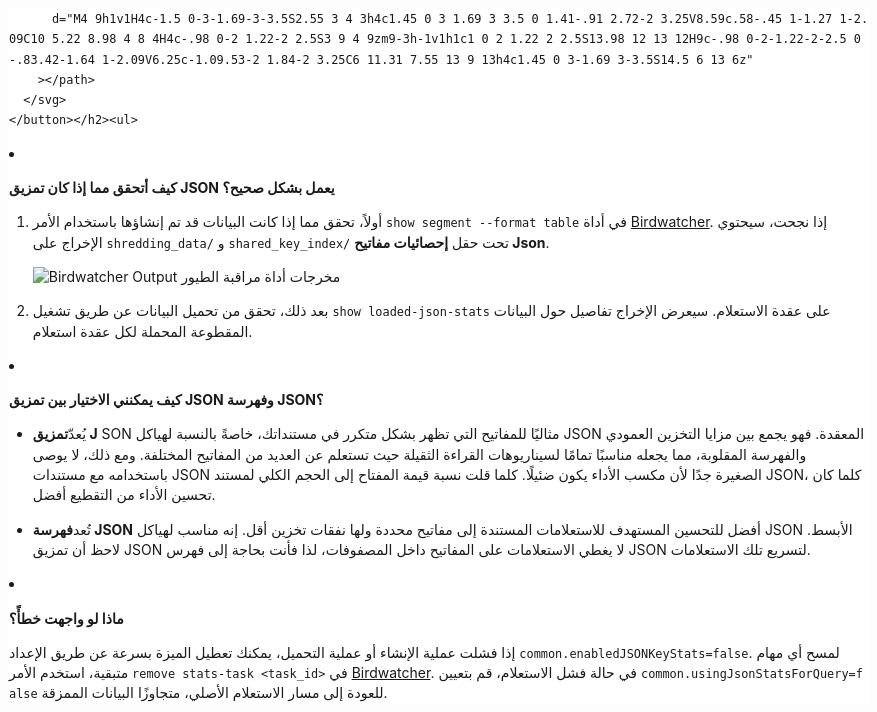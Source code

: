           d="M4 9h1v1H4c-1.5 0-3-1.69-3-3.5S2.55 3 4 3h4c1.45 0 3 1.69 3 3.5 0 1.41-.91 2.72-2 3.25V8.59c.58-.45 1-1.27 1-2.09C10 5.22 8.98 4 8 4H4c-.98 0-2 1.22-2 2.5S3 9 4 9zm9-3h-1v1h1c1 0 2 1.22 2 2.5S13.98 12 13 12H9c-.98 0-2-1.22-2-2.5 0-.83.42-1.64 1-2.09V6.25c-1.09.53-2 1.84-2 3.25C6 11.31 7.55 13 9 13h4c1.45 0 3-1.69 3-3.5S14.5 6 13 6z"
        ></path>
      </svg>
    </button></h2><ul>
<li><p><strong>كيف أتحقق مما إذا كان تمزيق JSON يعمل بشكل صحيح؟</strong></p>
<ol>
<li><p>أولاً، تحقق مما إذا كانت البيانات قد تم إنشاؤها باستخدام الأمر <code translate="no">show segment --format table</code> في أداة <a href="/docs/ar/birdwatcher_usage_guides.md">Birdwatcher</a>. إذا نجحت، سيحتوي الإخراج على <code translate="no">shredding_data/</code> و <code translate="no">shared_key_index/</code> تحت حقل <strong>إحصائيات مفاتيح Json</strong>.</p>
<p>
  
   <span class="img-wrapper"> <img translate="no" src="/docs/v2.6.x/assets/birdwatcher-output.png" alt="Birdwatcher Output" class="doc-image" id="birdwatcher-output" />
   </span> <span class="img-wrapper"> <span>مخرجات أداة مراقبة الطيور</span> </span></p></li>
<li><p>بعد ذلك، تحقق من تحميل البيانات عن طريق تشغيل <code translate="no">show loaded-json-stats</code> على عقدة الاستعلام. سيعرض الإخراج تفاصيل حول البيانات المقطوعة المحملة لكل عقدة استعلام.</p></li>
</ol></li>
<li><p><strong>كيف يمكنني الاختيار بين تمزيق JSON وفهرسة JSON؟</strong></p>
<ul>
<li><p>يُعدّ<strong>تمزيق J</strong> SON مثاليًا للمفاتيح التي تظهر بشكل متكرر في مستنداتك، خاصةً بالنسبة لهياكل JSON المعقدة. فهو يجمع بين مزايا التخزين العمودي والفهرسة المقلوبة، مما يجعله مناسبًا تمامًا لسيناريوهات القراءة الثقيلة حيث تستعلم عن العديد من المفاتيح المختلفة. ومع ذلك، لا يوصى باستخدامه مع مستندات JSON الصغيرة جدًا لأن مكسب الأداء يكون ضئيلًا. كلما قلت نسبة قيمة المفتاح إلى الحجم الكلي لمستند JSON، كلما كان تحسين الأداء من التقطيع أفضل.</p></li>
<li><p>تُعد<strong>فهرسة JSON</strong> أفضل للتحسين المستهدف للاستعلامات المستندة إلى مفاتيح محددة ولها نفقات تخزين أقل. إنه مناسب لهياكل JSON الأبسط. لاحظ أن تمزيق JSON لا يغطي الاستعلامات على المفاتيح داخل المصفوفات، لذا فأنت بحاجة إلى فهرس JSON لتسريع تلك الاستعلامات.</p></li>
</ul></li>
<li><p><strong>ماذا لو واجهت خطأً؟</strong></p>
<p>إذا فشلت عملية الإنشاء أو عملية التحميل، يمكنك تعطيل الميزة بسرعة عن طريق الإعداد <code translate="no">common.enabledJSONKeyStats=false</code>. لمسح أي مهام متبقية، استخدم الأمر <code translate="no">remove stats-task &lt;task_id&gt;</code> في <a href="/docs/ar/birdwatcher_usage_guides.md">Birdwatcher</a>. في حالة فشل الاستعلام، قم بتعيين <code translate="no">common.usingJsonStatsForQuery=false</code> للعودة إلى مسار الاستعلام الأصلي، متجاوزًا البيانات الممزقة.</p></li>
</ul>
